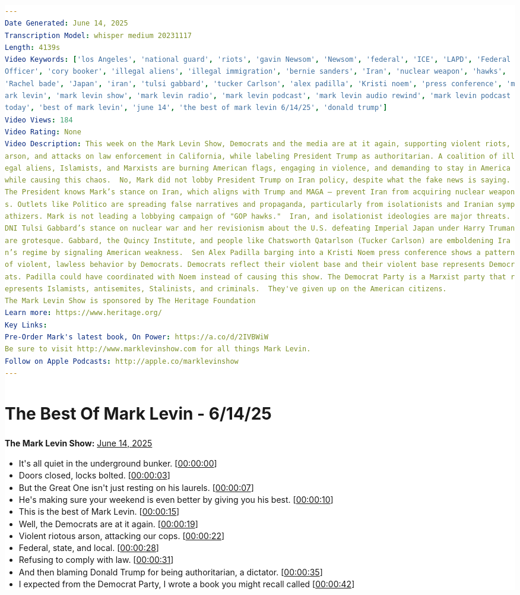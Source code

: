 ```yaml
---
Date Generated: June 14, 2025
Transcription Model: whisper medium 20231117
Length: 4139s
Video Keywords: ['los Angeles', 'national guard', 'riots', 'gavin Newsom', 'Newsom', 'federal', 'ICE', 'LAPD', 'Federal Officer', 'cory booker', 'illegal aliens', 'illegal immigration', 'bernie sanders', 'Iran', 'nuclear weapon', 'hawks', 'Rachel bade', 'Japan', 'iran', 'tulsi gabbard', 'tucker Carlson', 'alex padilla', 'Kristi noem', 'press conference', 'mark levin', 'mark levin show', 'mark levin radio', 'mark levin podcast', 'mark levin audio rewind', 'mark levin podcast today', 'best of mark levin', 'june 14', 'the best of mark levin 6/14/25', 'donald trump']
Video Views: 184
Video Rating: None
Video Description: This week on the Mark Levin Show, Democrats and the media are at it again, supporting violent riots, arson, and attacks on law enforcement in California, while labeling President Trump as authoritarian. A coalition of illegal aliens, Islamists, and Marxists are burning American flags, engaging in violence, and demanding to stay in America while causing this chaos.  No, Mark did not lobby President Trump on Iran policy, despite what the fake news is saying. The President knows Mark’s stance on Iran, which aligns with Trump and MAGA – prevent Iran from acquiring nuclear weapons. Outlets like Politico are spreading false narratives and propaganda, particularly from isolationists and Iranian sympathizers. Mark is not leading a lobbying campaign of "GOP hawks."  Iran, and isolationist ideologies are major threats. DNI Tulsi Gabbard’s stance on nuclear war and her revisionism about the U.S. defeating Imperial Japan under Harry Truman are grotesque. Gabbard, the Quincy Institute, and people like Chatsworth Qatarlson (Tucker Carlson) are emboldening Iran’s regime by signaling American weakness.  Sen Alex Padilla barging into a Kristi Noem press conference shows a pattern of violent, lawless behavior by Democrats. Democrats reflect their violent base and their violent base represents Democrats. Padilla could have coordinated with Noem instead of causing this show. The Democrat Party is a Marxist party that represents Islamists, antisemites, Stalinists, and criminals.  They've given up on the American citizens.
The Mark Levin Show is sponsored by The Heritage Foundation
Learn more: https://www.heritage.org/
Key Links:
Pre-Order Mark's latest book, On Power: https://a.co/d/2IVBWiW
Be sure to visit http://www.marklevinshow.com for all things Mark Levin.
Follow on Apple Podcasts: http://apple.co/marklevinshow
---
```


# The Best Of Mark Levin - 6/14/25
**The Mark Levin Show:** [June 14, 2025](https://www.youtube.com/watch?v=QYdfwKh7vB8)
*  It's all quiet in the underground bunker. [[00:00:00](https://www.youtube.com/watch?v=QYdfwKh7vB8&t=0.0s)]
*  Doors closed, locks bolted. [[00:00:03](https://www.youtube.com/watch?v=QYdfwKh7vB8&t=3.8000000000000003s)]
*  But the Great One isn't just resting on his laurels. [[00:00:07](https://www.youtube.com/watch?v=QYdfwKh7vB8&t=7.2s)]
*  He's making sure your weekend is even better by giving you his best. [[00:00:10](https://www.youtube.com/watch?v=QYdfwKh7vB8&t=10.8s)]
*  This is the best of Mark Levin. [[00:00:15](https://www.youtube.com/watch?v=QYdfwKh7vB8&t=15.6s)]
*  Well, the Democrats are at it again. [[00:00:19](https://www.youtube.com/watch?v=QYdfwKh7vB8&t=19.8s)]
*  Violent riotous arson, attacking our cops. [[00:00:22](https://www.youtube.com/watch?v=QYdfwKh7vB8&t=22.2s)]
*  Federal, state, and local. [[00:00:28](https://www.youtube.com/watch?v=QYdfwKh7vB8&t=28.599999999999998s)]
*  Refusing to comply with law. [[00:00:31](https://www.youtube.com/watch?v=QYdfwKh7vB8&t=31.599999999999998s)]
*  And then blaming Donald Trump for being authoritarian, a dictator. [[00:00:35](https://www.youtube.com/watch?v=QYdfwKh7vB8&t=35.2s)]
*  I expected from the Democrat Party, I wrote a book you might recall called [[00:00:42](https://www.youtube.com/watch?v=QYdfwKh7vB8&t=42.2s)]